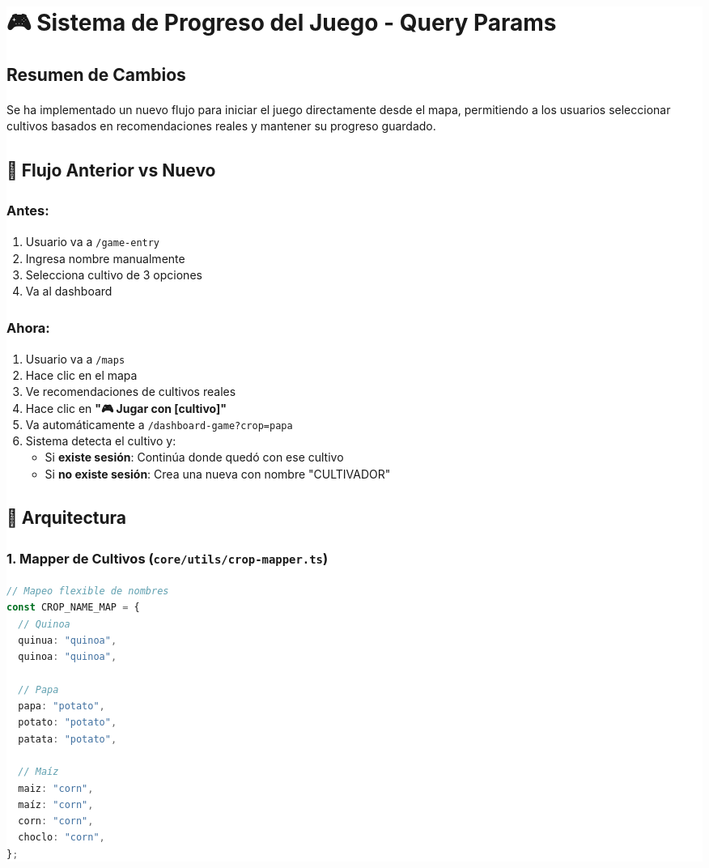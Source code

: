 # 🎮 Sistema de Progreso del Juego - Query Params

## Resumen de Cambios

Se ha implementado un nuevo flujo para iniciar el juego directamente desde el mapa, permitiendo a los usuarios seleccionar cultivos basados en recomendaciones reales y mantener su progreso guardado.

## 🎯 Flujo Anterior vs Nuevo

### Antes:

1. Usuario va a `/game-entry`
2. Ingresa nombre manualmente
3. Selecciona cultivo de 3 opciones
4. Va al dashboard

### Ahora:

1. Usuario va a `/maps`
2. Hace clic en el mapa
3. Ve recomendaciones de cultivos reales
4. Hace clic en **"🎮 Jugar con [cultivo]"**
5. Va automáticamente a `/dashboard-game?crop=papa`
6. Sistema detecta el cultivo y:
   - Si **existe sesión**: Continúa donde quedó con ese cultivo
   - Si **no existe sesión**: Crea una nueva con nombre "CULTIVADOR"

## 📐 Arquitectura

### 1. **Mapper de Cultivos** (`core/utils/crop-mapper.ts`)

```typescript
// Mapeo flexible de nombres
const CROP_NAME_MAP = {
  // Quinoa
  quinua: "quinoa",
  quinoa: "quinoa",

  // Papa
  papa: "potato",
  potato: "potato",
  patata: "potato",

  // Maíz
  maiz: "corn",
  maíz: "corn",
  corn: "corn",
  choclo: "corn",
};
```
